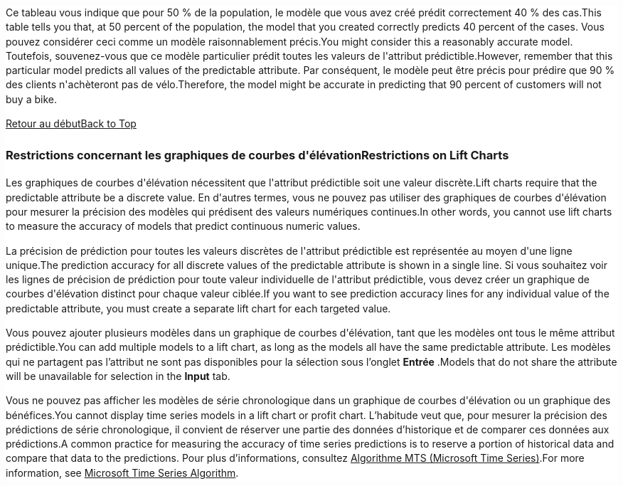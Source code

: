  <span data-ttu-id="1dc74-207">Ce tableau vous indique que pour 50 % de la population, le modèle que vous avez créé prédit correctement 40 % des cas.</span><span class="sxs-lookup"><span data-stu-id="1dc74-207">This table tells you that, at 50 percent of the population, the model that you created correctly predicts 40 percent of the cases.</span></span> <span data-ttu-id="1dc74-208">Vous pouvez considérer ceci comme un modèle raisonnablement précis.</span><span class="sxs-lookup"><span data-stu-id="1dc74-208">You might consider this a reasonably accurate model.</span></span> <span data-ttu-id="1dc74-209">Toutefois, souvenez-vous que ce modèle particulier prédit toutes les valeurs de l'attribut prédictible.</span><span class="sxs-lookup"><span data-stu-id="1dc74-209">However, remember that this particular model predicts all values of the predictable attribute.</span></span> <span data-ttu-id="1dc74-210">Par conséquent, le modèle peut être précis pour prédire que 90 % des clients n'achèteront pas de vélo.</span><span class="sxs-lookup"><span data-stu-id="1dc74-210">Therefore, the model might be accurate in predicting that 90 percent of customers will not buy a bike.</span></span>

 [<span data-ttu-id="1dc74-211">Retour au début</span><span class="sxs-lookup"><span data-stu-id="1dc74-211">Back to Top</span></span>](#bkmk_Top)

### <a name="restrictions-on-lift-charts"></a><span data-ttu-id="1dc74-212">Restrictions concernant les graphiques de courbes d'élévation</span><span class="sxs-lookup"><span data-stu-id="1dc74-212">Restrictions on Lift Charts</span></span>
 <span data-ttu-id="1dc74-213">Les graphiques de courbes d'élévation nécessitent que l'attribut prédictible soit une valeur discrète.</span><span class="sxs-lookup"><span data-stu-id="1dc74-213">Lift charts require that the predictable attribute be a discrete value.</span></span> <span data-ttu-id="1dc74-214">En d'autres termes, vous ne pouvez pas utiliser des graphiques de courbes d'élévation pour mesurer la précision des modèles qui prédisent des valeurs numériques continues.</span><span class="sxs-lookup"><span data-stu-id="1dc74-214">In other words, you cannot use lift charts to measure the accuracy of models that predict continuous numeric values.</span></span>

 <span data-ttu-id="1dc74-215">La précision de prédiction pour toutes les valeurs discrètes de l'attribut prédictible est représentée au moyen d'une ligne unique.</span><span class="sxs-lookup"><span data-stu-id="1dc74-215">The prediction accuracy for all discrete values of the predictable attribute is shown in a single line.</span></span> <span data-ttu-id="1dc74-216">Si vous souhaitez voir les lignes de précision de prédiction pour toute valeur individuelle de l'attribut prédictible, vous devez créer un graphique de courbes d'élévation distinct pour chaque valeur ciblée.</span><span class="sxs-lookup"><span data-stu-id="1dc74-216">If you want to see prediction accuracy lines for any individual value of the predictable attribute, you must create a separate lift chart for each targeted value.</span></span>

 <span data-ttu-id="1dc74-217">Vous pouvez ajouter plusieurs modèles dans un graphique de courbes d'élévation, tant que les modèles ont tous le même attribut prédictible.</span><span class="sxs-lookup"><span data-stu-id="1dc74-217">You can add multiple models to a lift chart, as long as the models all have the same predictable attribute.</span></span> <span data-ttu-id="1dc74-218">Les modèles qui ne partagent pas l’attribut ne sont pas disponibles pour la sélection sous l’onglet **Entrée** .</span><span class="sxs-lookup"><span data-stu-id="1dc74-218">Models that do not share the attribute will be unavailable for selection in the **Input** tab.</span></span>

 <span data-ttu-id="1dc74-219">Vous ne pouvez pas afficher les modèles de série chronologique dans un graphique de courbes d'élévation ou un graphique des bénéfices.</span><span class="sxs-lookup"><span data-stu-id="1dc74-219">You cannot display time series models in a lift chart or profit chart.</span></span> <span data-ttu-id="1dc74-220">L’habitude veut que, pour mesurer la précision des prédictions de série chronologique, il convient de réserver une partie des données d’historique et de comparer ces données aux prédictions.</span><span class="sxs-lookup"><span data-stu-id="1dc74-220">A common practice for measuring the accuracy of time series predictions is to reserve a portion of historical data and compare that data to the predictions.</span></span> <span data-ttu-id="1dc74-221">Pour plus d’informations, consultez [Algorithme MTS (Microsoft Time Series)](microsoft-time-series-algorithm.md).</span><span class="sxs-lookup"><span data-stu-id="1dc74-221">For more information, see [Microsoft Time Series Algorithm](microsoft-time-series-algorithm.md).</span></span>
